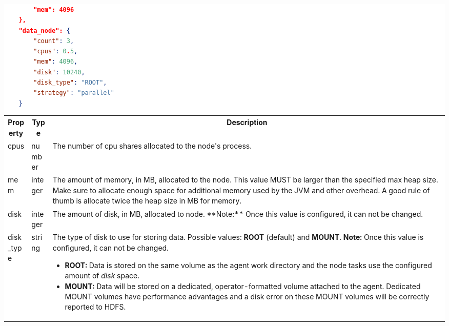 ```json
		"mem": 4096
	},
	"data_node": {
	    "count": 3,
		"cpus": 0.5,
		"mem": 4096,
		"disk": 10240,
		"disk_type": "ROOT",
		"strategy": "parallel"
	}
```

<table class="table">

  <tr>
    <th>Property</th>
    <th>Type</th>
    <th>Description</th>
  </tr>

   <tr>
    <td>cpus</td>
    <td>number</td>
    <td>The number of cpu shares allocated to the node's process.</td>
  </tr>

  <tr>
    <td>mem</td>
    <td>integer</td>
    <td>The amount of memory, in MB, allocated to the node. This value MUST be larger than the specified max heap size. Make sure to allocate enough space for additional memory used by the JVM and other overhead. A good rule of thumb is allocate twice the heap size in MB for memory.</td>
  </tr>

  <tr>
    <td>disk</td>
    <td>integer</td>
    <td>The amount of disk, in MB, allocated to node. **Note:** Once this value is configured, it can not be changed.</td>
  </tr>

  <tr>
    <td>disk_type</td>
    <td>string</td>
    <td>The type of disk to use for storing data. Possible values: <b>ROOT</b> (default) and <b>MOUNT</b>. <b>Note:</b> Once this value is configured, it can not be changed.
    <ul>
    <li><b>ROOT:</b> Data is stored on the same volume as the agent work directory and the node tasks use the configured amount of <i>disk</i> space.</li>
    <li><b>MOUNT:</b> Data will be stored on a dedicated, operator-formatted volume attached to the agent. Dedicated MOUNT volumes have performance advantages and a disk error on these MOUNT volumes will be correctly reported to HDFS.</li>
    </ul>
    </td>
  </tr>
